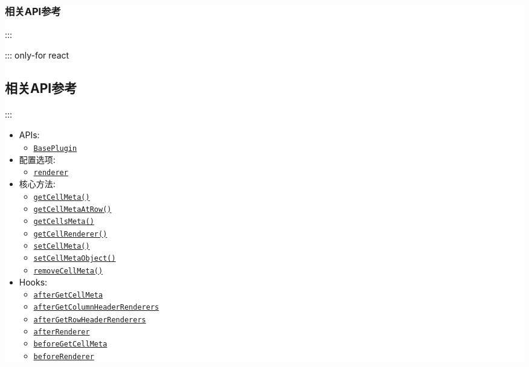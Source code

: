 </div>

### 相关API参考

:::

::: only-for react

## 相关API参考

:::

- APIs:
  - [`BasePlugin`](@/api/basePlugin.md)
- 配置选项:
  - [`renderer`](@/api/options.md#renderer)
- 核心方法:
  - [`getCellMeta()`](@/api/core.md#getcellmeta)
  - [`getCellMetaAtRow()`](@/api/core.md#getcellmetaatrow)
  - [`getCellsMeta()`](@/api/core.md#getcellsmeta)
  - [`getCellRenderer()`](@/api/core.md#getcellrenderer)
  - [`setCellMeta()`](@/api/core.md#setcellmeta)
  - [`setCellMetaObject()`](@/api/core.md#setcellmetaobject)
  - [`removeCellMeta()`](@/api/core.md#removecellmeta)
- Hooks:
  - [`afterGetCellMeta`](@/api/hooks.md#aftergetcellmeta)
  - [`afterGetColumnHeaderRenderers`](@/api/hooks.md#aftergetcolumnheaderrenderers)
  - [`afterGetRowHeaderRenderers`](@/api/hooks.md#aftergetrowheaderrenderers)
  - [`afterRenderer`](@/api/hooks.md#afterrenderer)
  - [`beforeGetCellMeta`](@/api/hooks.md#beforegetcellmeta)
  - [`beforeRenderer`](@/api/hooks.md#beforerenderer)
